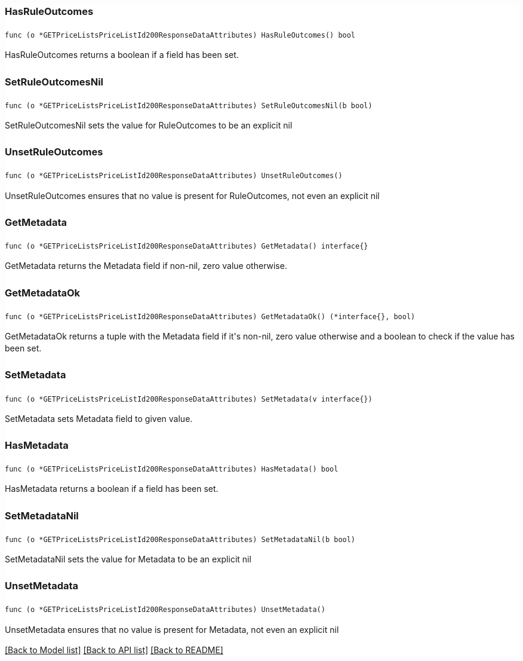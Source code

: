### HasRuleOutcomes

`func (o *GETPriceListsPriceListId200ResponseDataAttributes) HasRuleOutcomes() bool`

HasRuleOutcomes returns a boolean if a field has been set.

### SetRuleOutcomesNil

`func (o *GETPriceListsPriceListId200ResponseDataAttributes) SetRuleOutcomesNil(b bool)`

 SetRuleOutcomesNil sets the value for RuleOutcomes to be an explicit nil

### UnsetRuleOutcomes
`func (o *GETPriceListsPriceListId200ResponseDataAttributes) UnsetRuleOutcomes()`

UnsetRuleOutcomes ensures that no value is present for RuleOutcomes, not even an explicit nil
### GetMetadata

`func (o *GETPriceListsPriceListId200ResponseDataAttributes) GetMetadata() interface{}`

GetMetadata returns the Metadata field if non-nil, zero value otherwise.

### GetMetadataOk

`func (o *GETPriceListsPriceListId200ResponseDataAttributes) GetMetadataOk() (*interface{}, bool)`

GetMetadataOk returns a tuple with the Metadata field if it's non-nil, zero value otherwise
and a boolean to check if the value has been set.

### SetMetadata

`func (o *GETPriceListsPriceListId200ResponseDataAttributes) SetMetadata(v interface{})`

SetMetadata sets Metadata field to given value.

### HasMetadata

`func (o *GETPriceListsPriceListId200ResponseDataAttributes) HasMetadata() bool`

HasMetadata returns a boolean if a field has been set.

### SetMetadataNil

`func (o *GETPriceListsPriceListId200ResponseDataAttributes) SetMetadataNil(b bool)`

 SetMetadataNil sets the value for Metadata to be an explicit nil

### UnsetMetadata
`func (o *GETPriceListsPriceListId200ResponseDataAttributes) UnsetMetadata()`

UnsetMetadata ensures that no value is present for Metadata, not even an explicit nil

[[Back to Model list]](../README.md#documentation-for-models) [[Back to API list]](../README.md#documentation-for-api-endpoints) [[Back to README]](../README.md)


